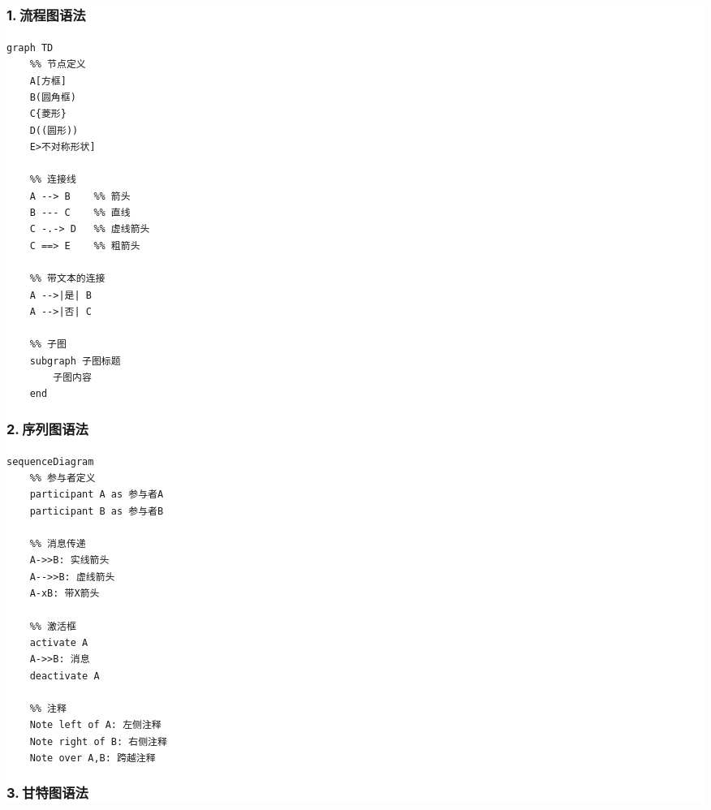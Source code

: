 ### 1. 流程图语法

```mermaid
graph TD
    %% 节点定义
    A[方框]
    B(圆角框)
    C{菱形}
    D((圆形))
    E>不对称形状]
    
    %% 连接线
    A --> B    %% 箭头
    B --- C    %% 直线
    C -.-> D   %% 虚线箭头
    C ==> E    %% 粗箭头
    
    %% 带文本的连接
    A -->|是| B
    A -->|否| C
    
    %% 子图
    subgraph 子图标题
        子图内容
    end
```

### 2. 序列图语法

```mermaid
sequenceDiagram
    %% 参与者定义
    participant A as 参与者A
    participant B as 参与者B
    
    %% 消息传递
    A->>B: 实线箭头
    A-->>B: 虚线箭头
    A-xB: 带X箭头
    
    %% 激活框
    activate A
    A->>B: 消息
    deactivate A
    
    %% 注释
    Note left of A: 左侧注释
    Note right of B: 右侧注释
    Note over A,B: 跨越注释
```

### 3. 甘特图语法
